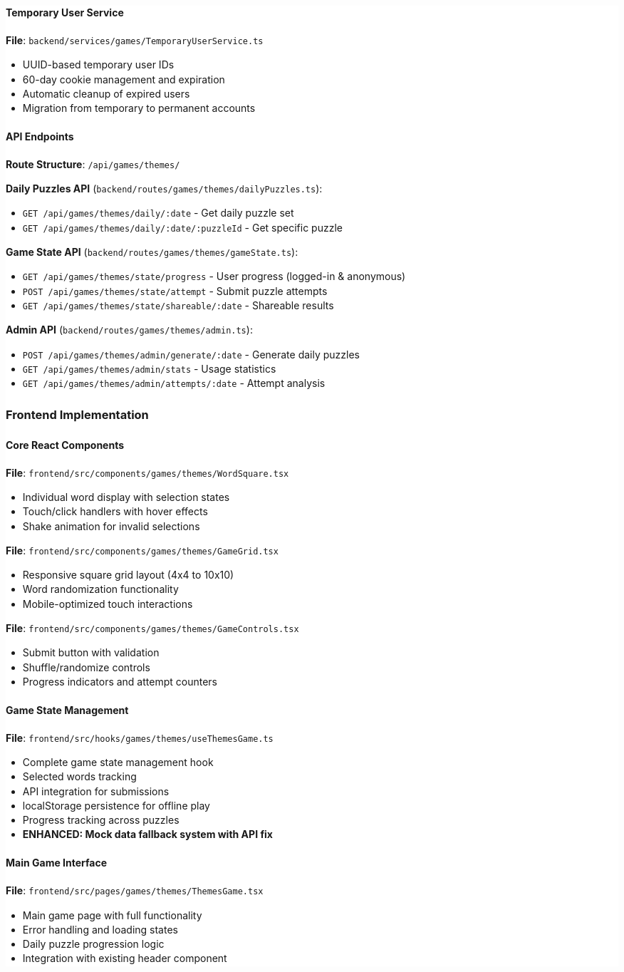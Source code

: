 #### Temporary User Service
**File**: `backend/services/games/TemporaryUserService.ts`
- UUID-based temporary user IDs
- 60-day cookie management and expiration
- Automatic cleanup of expired users
- Migration from temporary to permanent accounts

#### API Endpoints
**Route Structure**: `/api/games/themes/`

**Daily Puzzles API** (`backend/routes/games/themes/dailyPuzzles.ts`):
- `GET /api/games/themes/daily/:date` - Get daily puzzle set
- `GET /api/games/themes/daily/:date/:puzzleId` - Get specific puzzle

**Game State API** (`backend/routes/games/themes/gameState.ts`):
- `GET /api/games/themes/state/progress` - User progress (logged-in & anonymous)
- `POST /api/games/themes/state/attempt` - Submit puzzle attempts
- `GET /api/games/themes/state/shareable/:date` - Shareable results

**Admin API** (`backend/routes/games/themes/admin.ts`):
- `POST /api/games/themes/admin/generate/:date` - Generate daily puzzles
- `GET /api/games/themes/admin/stats` - Usage statistics
- `GET /api/games/themes/admin/attempts/:date` - Attempt analysis

### Frontend Implementation

#### Core React Components
**File**: `frontend/src/components/games/themes/WordSquare.tsx`
- Individual word display with selection states
- Touch/click handlers with hover effects
- Shake animation for invalid selections

**File**: `frontend/src/components/games/themes/GameGrid.tsx`
- Responsive square grid layout (4x4 to 10x10)
- Word randomization functionality
- Mobile-optimized touch interactions

**File**: `frontend/src/components/games/themes/GameControls.tsx`
- Submit button with validation
- Shuffle/randomize controls
- Progress indicators and attempt counters

#### Game State Management
**File**: `frontend/src/hooks/games/themes/useThemesGame.ts`
- Complete game state management hook
- Selected words tracking
- API integration for submissions
- localStorage persistence for offline play
- Progress tracking across puzzles
- **ENHANCED: Mock data fallback system with API fix**

#### Main Game Interface
**File**: `frontend/src/pages/games/themes/ThemesGame.tsx`
- Main game page with full functionality
- Error handling and loading states
- Daily puzzle progression logic
- Integration with existing header component
